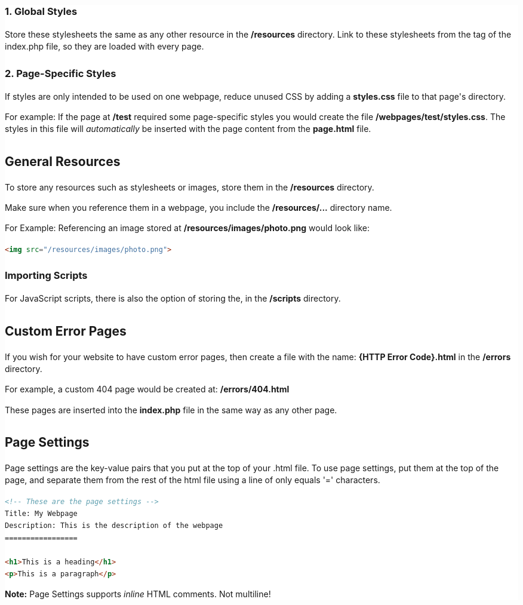 ### 1. Global Styles
Store these stylesheets the same as any other resource in the **/resources** directory. Link to these stylesheets from the <head> tag of the index.php file, so they are loaded with every page.

### 2. Page-Specific Styles
If styles are only intended to be used on one webpage, reduce unused CSS by adding a **styles.css** file to that page's directory.

For example: If the page at **/test** required some page-specific styles you would create the file **/webpages/test/styles.css**. The styles in this file will *automatically* be inserted with the page content from the **page.html** file.


## General Resources
To store any resources such as stylesheets or images, store them in the **/resources** directory.

Make sure when you reference them in a webpage, you include the **/resources/...** directory name.

For Example: Referencing an image stored at **/resources/images/photo.png** would look like:

```html
<img src="/resources/images/photo.png">
```

### Importing Scripts
For JavaScript scripts, there is also the option of storing the, in the **/scripts** directory.

## Custom Error Pages
If you wish for your website to have custom error pages, then create a file with the name: **{HTTP Error Code}.html** in the **/errors** directory.

For example, a custom 404 page would be created at: **/errors/404.html**

These pages are inserted into the **index.php** file in the same way as any other page.

## Page Settings
Page settings are the key-value pairs that you put at the top of your .html file.
To use page settings, put them at the top of the page, and separate them from the rest of the html file using a line of
only equals '=' characters.

```html
<!-- These are the page settings -->
Title: My Webpage
Description: This is the description of the webpage
=================

<h1>This is a heading</h1>
<p>This is a paragraph</p>

```

**Note:** Page Settings supports *inline* HTML comments. Not multiline!
